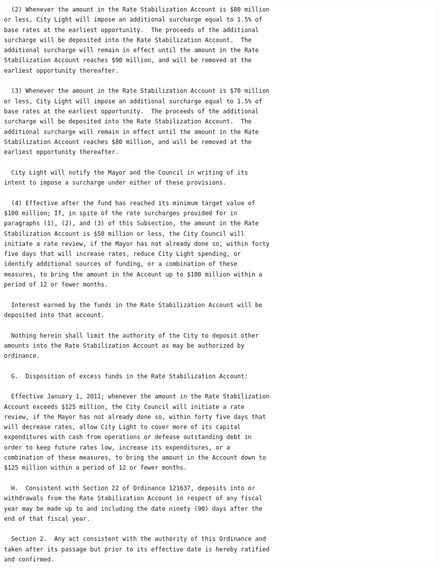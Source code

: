       (2) Whenever the amount in the Rate Stabilization Account is $80 million  
    or less, City Light will impose an additional surcharge equal to 1.5% of  
    base rates at the earliest opportunity.  The proceeds of the additional  
    surcharge will be deposited into the Rate Stabilization Account.  The  
    additional surcharge will remain in effect until the amount in the Rate  
    Stabilization Account reaches $90 million, and will be removed at the  
    earliest opportunity thereafter.  
  
      (3) Whenever the amount in the Rate Stabilization Account is $70 million  
    or less, City Light will impose an additional surcharge equal to 1.5% of  
    base rates at the earliest opportunity.  The proceeds of the additional  
    surcharge will be deposited into the Rate Stabilization Account.  The  
    additional surcharge will remain in effect until the amount in the Rate  
    Stabilization Account reaches $80 million, and will be removed at the  
    earliest opportunity thereafter.  
  
      City Light will notify the Mayor and the Council in writing of its  
    intent to impose a surcharge under either of these provisions.  
  
      (4) Effective after the fund has reached its minimum target value of  
    $100 million; If, in spite of the rate surcharges provided for in  
    paragraphs (1), (2), and (3) of this Subsection, the amount in the Rate  
    Stabilization Account is $50 million or less, the City Council will  
    initiate a rate review, if the Mayor has not already done so, within forty  
    five days that will increase rates, reduce City Light spending, or  
    identify additional sources of funding, or a combination of these  
    measures, to bring the amount in the Account up to $100 million within a  
    period of 12 or fewer months.  
  
      Interest earned by the funds in the Rate Stabilization Account will be  
    deposited into that account.  
  
      Nothing herein shall limit the authority of the City to deposit other  
    amounts into the Rate Stabilization Account as may be authorized by  
    ordinance.  
  
      G.  Disposition of excess funds in the Rate Stabilization Account:  
  
      Effective January 1, 2011; whenever the amount in the Rate Stabilization  
    Account exceeds $125 million, the City Council will initiate a rate  
    review, if the Mayor has not already done so, within forty five days that  
    will decrease rates, allow City Light to cover more of its capital  
    expenditures with cash from operations or defease outstanding debt in  
    order to keep future rates low, increase its expenditures, or a  
    combination of these measures, to bring the amount in the Account down to  
    $125 million within a period of 12 or fewer months.  
  
      H.  Consistent with Section 22 of Ordinance 121637, deposits into or  
    withdrawals from the Rate Stabilization Account in respect of any fiscal  
    year may be made up to and including the date ninety (90) days after the  
    end of that fiscal year.  
  
      Section 2.  Any act consistent with the authority of this Ordinance and  
    taken after its passage but prior to its effective date is hereby ratified  
    and confirmed.  
  